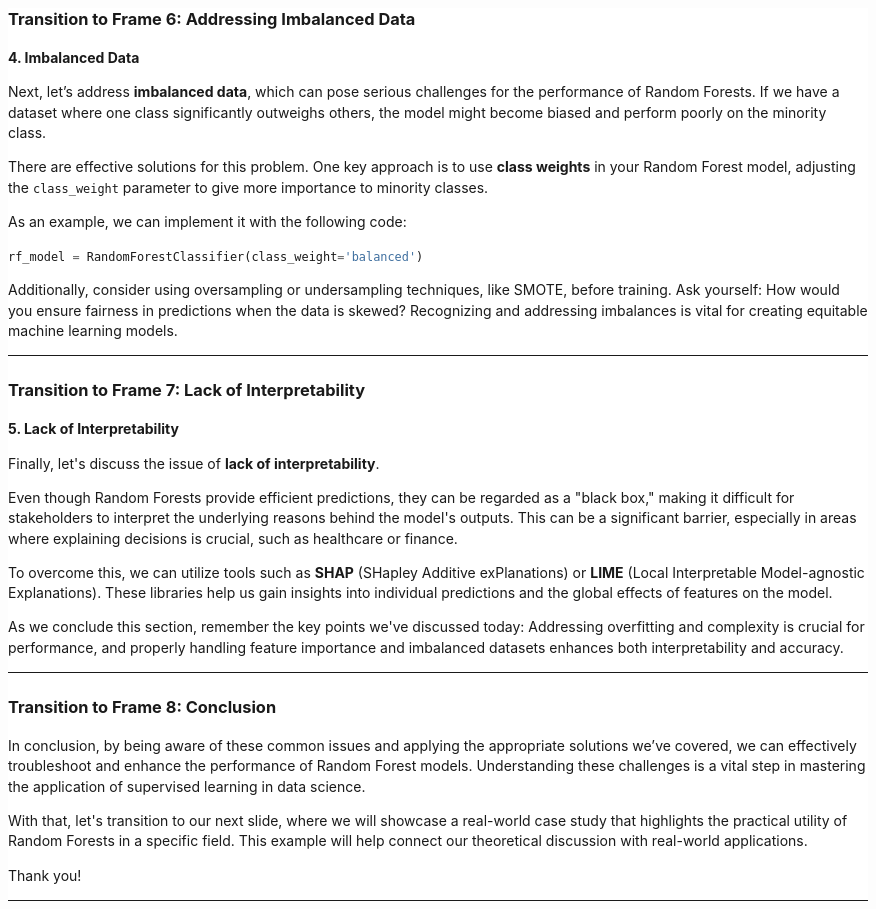 ### Transition to Frame 6: Addressing Imbalanced Data

**4. Imbalanced Data**

Next, let’s address **imbalanced data**, which can pose serious challenges for the performance of Random Forests. If we have a dataset where one class significantly outweighs others, the model might become biased and perform poorly on the minority class.

There are effective solutions for this problem. One key approach is to use **class weights** in your Random Forest model, adjusting the `class_weight` parameter to give more importance to minority classes. 

As an example, we can implement it with the following code:

```python
rf_model = RandomForestClassifier(class_weight='balanced')
```

Additionally, consider using oversampling or undersampling techniques, like SMOTE, before training. Ask yourself: How would you ensure fairness in predictions when the data is skewed? Recognizing and addressing imbalances is vital for creating equitable machine learning models.

---

### Transition to Frame 7: Lack of Interpretability

**5. Lack of Interpretability**

Finally, let's discuss the issue of **lack of interpretability**. 

Even though Random Forests provide efficient predictions, they can be regarded as a "black box," making it difficult for stakeholders to interpret the underlying reasons behind the model's outputs. This can be a significant barrier, especially in areas where explaining decisions is crucial, such as healthcare or finance.

To overcome this, we can utilize tools such as **SHAP** (SHapley Additive exPlanations) or **LIME** (Local Interpretable Model-agnostic Explanations). These libraries help us gain insights into individual predictions and the global effects of features on the model.

As we conclude this section, remember the key points we've discussed today: Addressing overfitting and complexity is crucial for performance, and properly handling feature importance and imbalanced datasets enhances both interpretability and accuracy. 

---

### Transition to Frame 8: Conclusion

In conclusion, by being aware of these common issues and applying the appropriate solutions we’ve covered, we can effectively troubleshoot and enhance the performance of Random Forest models. Understanding these challenges is a vital step in mastering the application of supervised learning in data science.

With that, let's transition to our next slide, where we will showcase a real-world case study that highlights the practical utility of Random Forests in a specific field. This example will help connect our theoretical discussion with real-world applications. 

Thank you!

---